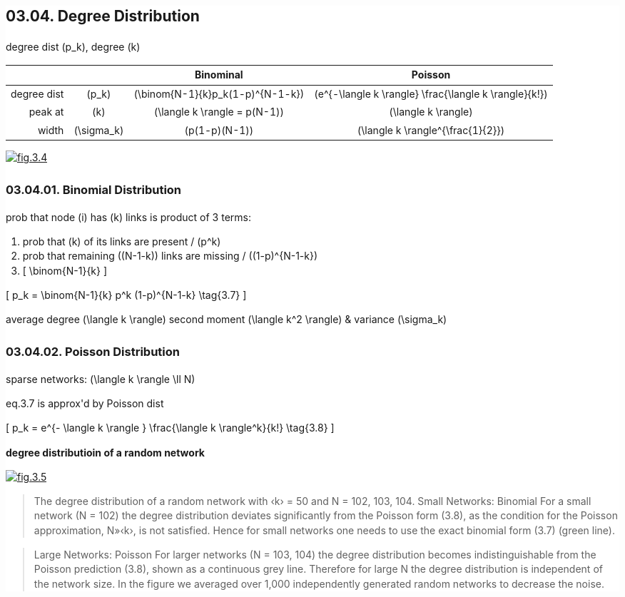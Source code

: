 

## 03.04. Degree Distribution

degree dist \(p_k\), degree \(k\)


|               |               | Binominal                                                 | Poisson |
|--------------:|:-------------:|:---------------------------------------------------------:|:------------------------------------------:|
| degree dist   | \(p_k\)      | \(\binom{N-1}{k}p_k(1-p)^{N-1-k}\)   | \(e^{-\langle k \rangle} \frac{\langle k \rangle}{k!}\) |
| peak at       | \(k\)        | \(\langle k \rangle = p(N-1)\)                        | \(\langle k \rangle\)               |
| width         | \(\sigma_k\) | \(p(1-p)(N-1)\)                                          | \(\langle k \rangle^{\frac{1}{2}}\) |



[![fig.3.4][fig_03_04]][fig_03_04]


### 03.04.01. Binomial Distribution

prob that node \(i\) has \(k\) links is product of 3 terms:

1. prob that \(k\) of its links are present / \(p^k\)
2. prob that remaining (\(N-1-k\)) links are missing / \((1-p)^{N-1-k}\)
3. 
    \[ \binom{N-1}{k} \]

\[ p_k = \binom{N-1}{k} p^k (1-p)^{N-1-k} \tag{3.7} \]

average degree \(\langle k \rangle\)
second moment \(\langle k^2 \rangle\) & variance \(\sigma_k\)


### 03.04.02. Poisson Distribution

sparse networks: \(\langle k \rangle \ll N\)

eq.3.7 is approx'd by Poisson dist

\[ p_k = e^{- \langle k \rangle } \frac{\langle k \rangle^k}{k!} \tag{3.8} \]


**degree distributioin of a random network**

[![fig.3.5][fig_03_05]][fig_03_05]
> The degree distribution of a random network with ‹k› = 50 and N = 102, 103, 104.
> Small Networks: Binomial
> For a small network (N = 102) the degree distribution deviates significantly from the Poisson form (3.8), as the condition for the Poisson approximation, N»‹k›, is not satisfied. Hence for small networks one needs to use the exact binomial form (3.7) (green line).

> Large Networks: Poisson
> For larger networks (N = 103, 104) the degree distribution becomes indistinguishable from the Poisson prediction (3.8), shown as a continuous grey line. Therefore for large N the degree distribution is independent of the network size. In the figure we averaged over 1,000 independently generated random networks to decrease the noise.


[03]: http://networksciencebook.com/chapter/3
[0301]: #0301_introduction
[0302]: #0302_the_random_network_model
[box0301]: #box_0301_defining_random_networks
[box0302]: #box_0302_random_networks_a_brief_history
[0303]: #0303_number_of_links
[box0303]: #box_0303_binomial_distribution_mean_and_variance
[0304]: #0304_degree_distribution
[030401]: #030401_binomial_distribution
[030402]: #030402_poisson_distribution
[0305]: #0305_real_networks_are_not_poisson
[box0304]: #box_0304_why_are_hubs_missing
[0306]: #0306_the_evolution_of_a_random_network
[box0305]: #box_0305_network_evolution_in_graph_theory
[0307]: #0307_real_networks_are_supercritical
[0308]: #0308_small_worlds
[box0306]: #box_0306_19_degrees_of_separation
[box0307]: #box_0307_six_degrees_experimental_confirmation
[box0308]: #box_0308_19_degrees_of_the_www
[0309]: #0309_clustering_coefficient
[box0309]: #box_0309_watts-strogatz_model
[0310]: #0310_summary_real_networks_are_not_random
[0316]: #0316_Advanced_Topic_3E_Fully_Connected_Regime
[1960RényiA_ErdősP]: http://www.leonidzhukov.net/hse/2016/networks/papers/erdos-1959-11.pdf "Erdős, P. and Rényi, A., 1960. On the evolution of random graphs. Publ. Math. Inst. Hung. Acad. Sci, 5(1), pp.17-60."
[1978KochenM_deSolaPoolI]: https://www.sfu.ca/cmns/courses/marontate/2009/801/ClassFolders/jmckinnon/(0)%20Contacts%20and%20influence.pdf "de Sola Pool, I. and Kochen, M., 1978. Contacts and influence. Social networks, 1(1), pp.5-51."
[1999BarabásiAL_JeongH_AlbertR]: http://barabasi.com/f/65.pdf "21"
[1999GilesCL_LawreneceS]: https://homepage.univie.ac.at/juan.gorraiz/Vortrag/21987.pdf "Lawrence, S. and Giles, C.L., 1999. Accessibility of information on the web. Nature, 400(6740), p.107."
[fig_03_03]: http://networksciencebook.com/images/ch-03/figure-3-3.jpg "Fig.3.3 Random Networks are Truly Random"
[fig_03_04]: http://networksciencebook.com/images/ch-03/figure-3-4.jpg "Fig.3.4 Binomial vs. Poisson Degree Distribution"
[fig_03_05]: http://networksciencebook.com/images/ch-03/figure-3-5.jpg "Fig.3.5 Degree Distribution is Independent of the Network Size"
[fig_03_06]: http://networksciencebook.com/images/ch-03/figure-3-6.jpg "Fig.3.6 Degree Distribution of Real Networks "
[fig_03_07]: http://networksciencebook.com/images/ch-03/figure-3-7.jpg "Fig.3.7 Evolution of a Random Network"
[fig_03_08]: http://networksciencebook.com/images/ch-03/figure-3-8.jpg "Fig.3.8 Evolution of a Random Graph "
[fig_03_09]: http://networksciencebook.com/images/ch-03/figure-3-9.jpg "Fig.3.9 Most Real Networks are Supercritical"
[fig_03_10]: http://networksciencebook.com/images/ch-03/figure-3-10.jpg "Fig.3.10 Six Deegree of Separation"
[fig_03_11]: http://networksciencebook.com/images/ch-03/figure-3-11.jpg "Fig.3.11 Why are Small Worlds Surprising?"
[fig_03_12]: http://networksciencebook.com/images/ch-03/figure-3-12.jpg "Fig.3.12 Six Degrees? From Milgram to Facebook"
[fig_box_3_8]: http://networksciencebook.com/images/ch-03/figure-box-3-8.jpg "19 Degrees of the WWW"
[fig_03_13]: http://networksciencebook.com/images/ch-03/figure-3-13.jpg "Fig.3.13 Clustering in Real Networks"
[fig_03_14]: http://networksciencebook.com/images/ch-03/figure-3-14.jpg "Fig.3.14 The Watts-Strogatz Model"
[video_03_02]: http://networksciencebook.com/images/ch-03/video-3-2.m4v "Video.3.2 Evolution of a Random Network"
[G(N,L)]: https://latex.codecogs.com/gif.latex?G(N,L)
[N]: https://latex.codecogs.com/gif.latex?N
[L]: https://latex.codecogs.com/gif.latex?L
[\langle&space;k\rangle=\frac{2L}{N}]: https://latex.codecogs.com/gif.latex?\langle&space;k\rangle=\frac{2L}{N}
[G(N,p)]: https://latex.codecogs.com/gif.latex?G(N,p)
[p]: https://latex.codecogs.com/gif.latex?p
[\frac{N(N-1)}{2}]: https://latex.codecogs.com/gif.latex?\frac{N(N-1)}{2}
[p^L]: https://latex.codecogs.com/gif.latex?p^L
[\frac{N(N-1)}{2}]: https://latex.codecogs.com/gif.latex?\frac{N(N-1)}{2}
[(1-p)^{\frac{N(N-1)}{2}-L}]: https://latex.codecogs.com/gif.latex?(1-p)^{\frac{N(N-1)}{2}-L}
[\binom{\frac{N(N-1)}{2}}{L}]: https://latex.codecogs.com/gif.latex?\binom{\frac{N(N-1)}{2}}{L} "eq.3.0"
[p_L=\binom{\frac{N(N-1)}{2}}{L}p^L(1-p)^{\frac{N(N-1)}{2}-L}]: https://latex.codecogs.com/gif.latex?p_L=\binom{\frac{N(N-1)}{2}}{L}p^L(1-p)^{\frac{N(N-1)}{2}-L} "eq.3.1"
[\langle&space;L\rangle=\sum_{L=0}^{\frac{N(N-1)}{2}}LP_L=p\frac{N(N-1)}{2}]: https://latex.codecogs.com/gif.latex?\langle&space;L\rangle=\sum_{L=0}^{\frac{N(N-1)}{2}}LP_L=p\frac{N(N-1)}{2} "eq.3.2"
[L_{max}=\frac{N(N-1)}{2}]: https://latex.codecogs.com/gif.latex?L_{max}=\frac{N(N-1)}{2}
[\langle&space;k\rangle=\frac{2\langle&space;L\rangle}{N}=p(N-1)]: https://latex.codecogs.com/gif.latex?\langle&space;k\rangle=\frac{2\langle&space;L\rangle}{N}=p(N-1) "eq.3.3"
[\langle&space;k\rangle=0]: https://latex.codecogs.com/gif.latex?\langle&space;k\rangle=0
[\langle&space;k\rangle=N-1]: https://latex.codecogs.com/gif.latex?\langle&space;k\rangle=N-1
[p=\frac{1}{6}]: https://latex.codecogs.com/gif.latex?p=\frac{1}{6}
[N=12]: https://latex.codecogs.com/gif.latex?N=12
[L=10,&space;18,&space;8]: https://latex.codecogs.com/gif.latex?L=10,&space;18,&space;8
[p=.03]: https://latex.codecogs.com/gif.latex?p=.03
[N=100]: https://latex.codecogs.com/gif.latex?N=100
[p_x=\binom{N}{x}p^x(1-p)^{N-x}]: https://latex.codecogs.com/gif.latex?p_x=\binom{N}{x}p^x(1-p)^{N-x}
[\langle&space;x\rangle=\sum_{x=0}^Nxp_x=Np]: https://latex.codecogs.com/gif.latex?\langle&space;x\rangle=\sum_{x=0}^Nxp_x=Np "eq.3.4"
[\langle&space;x^2\rangle=\sum_{x=0}^Nx^2p_x=p(1-p)N+p^2&space;N^2]: https://latex.codecogs.com/gif.latex?\langle&space;x^2\rangle=\sum_{x=0}^Nx^2p_x=p(1-p)N+p^2&space;N^2 "eq.3.5"
[\sigma_x=\big(\langle&space;x^2\rangle-\langle&space;x\rangle^2\big)^{\frac{1}{2}}=\Big(p(1-p)N\Big)^{\frac{1}{2}}]: https://latex.codecogs.com/gif.latex?\sigma_x=\big(\langle&space;x^2\rangle-\langle&space;x\rangle^2\big)^{\frac{1}{2}}=\Big(p(1-p)N\Big)^{\frac{1}{2}} "eq.3.6"
[p_k]: https://latex.codecogs.com/gif.latex?p_k
[k]: https://latex.codecogs.com/gif.latex?k
[\binom{N-1}{k}p_k(1-p)^{N-1-k}]: https://latex.codecogs.com/gif.latex?\binom{N-1}{k}p_k(1-p)^{N-1-k}
[e^{-\langle&space;k\rangle}\frac{\langle&space;k\rangle}{k!}]: https://latex.codecogs.com/gif.latex?e^{-\langle&space;k\rangle}\frac{\langle&space;k\rangle}{k!}
[\langle&space;k\rangle=p(N-1)]: https://latex.codecogs.com/gif.latex?\langle&space;k\rangle=p(N-1)
[\langle&space;k\rangle]: https://latex.codecogs.com/gif.latex?\langle&space;k\rangle
[\sigma_k]: https://latex.codecogs.com/gif.latex?\sigma_k
[p(1-p)(N-1)]: https://latex.codecogs.com/gif.latex?p(1-p)(N-1)
[\langle&space;k\rangle^{\frac{1}{2}}]: https://latex.codecogs.com/gif.latex?\langle&space;k\rangle^{\frac{1}{2}}
[i]: https://latex.codecogs.com/gif.latex?i
[p^k]: https://latex.codecogs.com/gif.latex?p^k
[N-1-k]: https://latex.codecogs.com/gif.latex?N-1-k
[(1-p)^{N-1-k}]: https://latex.codecogs.com/gif.latex?(1-p)^{N-1-k}
[\binom{N-1}{k}]: https://latex.codecogs.com/gif.latex?\binom{N-1}{k}
[p_k=\binom{N-1}{k}p^k(1-p)^{N-1-k}]: https://latex.codecogs.com/gif.latex?p_k=\binom{N-1}{k}p^k(1-p)^{N-1-k} "eq.3.7"
[\langle&space;k^2\rangle]: https://latex.codecogs.com/gif.latex?\langle&space;k^2\rangle
[\langle&space;k\rangle\ll&space;N]: https://latex.codecogs.com/gif.latex?\langle&space;k\rangle\ll&space;N
[p_k=e^{-\langle&space;k\rangle}\frac{\langle&space;k\rangle^k}{k!}]: https://latex.codecogs.com/gif.latex?p_k=e^{-\langle&space;k\rangle}\frac{\langle&space;k\rangle^k}{k!} "eq.3.8"
[\langle&space;k\rangle\approx1000]: https://latex.codecogs.com/gif.latex?\langle&space;k\rangle\approx1000
[N\approx&space;7\times10^9]: https://latex.codecogs.com/gif.latex?N\approx&space;7\times10^9
[k_{\text{max}}=1185]: https://latex.codecogs.com/gif.latex?k_{\text{max}}=1185
[k_{\text{min}}=816]: https://latex.codecogs.com/gif.latex?k_{\text{min}}=816
[\sigma_k=\langle&space;k\rangle^{\frac{1}{2}}]: https://latex.codecogs.com/gif.latex?\sigma_k=\langle&space;k\rangle^{\frac{1}{2}}
[\langle&space;k\rangle=1000]: https://latex.codecogs.com/gif.latex?\langle&space;k\rangle=1000
[\sigma_k=31.62]: https://latex.codecogs.com/gif.latex?\sigma_k=31.62
[\langle&space;k\rangle\pm\sigma_k]: https://latex.codecogs.com/gif.latex?\langle&space;k\rangle\pm\sigma_k
[\frac{1}{k!}]: https://latex.codecogs.com/gif.latex?\frac{1}{k!}
[k!\sim\sqrt{2\pi&space;k}\bigg(\frac{k}{e}\bigg)^k]: https://latex.codecogs.com/gif.latex?k!\sim\sqrt{2\pi&space;k}\bigg(\frac{k}{e}\bigg)^k
[p_k=\frac{e^{-\langle&space;k\rangle}}{\sqrt{2\pi&space;k}}\bigg(\frac{e\langle&space;k\rangle}{k}\bigg)^k]: https://latex.codecogs.com/gif.latex?p_k=\frac{e^{-\langle&space;k\rangle}}{\sqrt{2\pi&space;k}}\bigg(\frac{e\langle&space;k\rangle}{k}\bigg)^k "eq.3.9"
[k>e\langle&space;k\rangle]: https://latex.codecogs.com/gif.latex?k>e\langle&space;k\rangle "\(k>e\langle&space;k\rangle\)"
[N_G]: https://latex.codecogs.com/gif.latex?N_G "N_G"
[p=0]: https://latex.codecogs.com/gif.latex?p=0 "p=0"
[\langle&space;k\rangle=0]: https://latex.codecogs.com/gif.latex?\langle&space;k\rangle=0 "\langle&space;k\rangle=0"
[N_G=1]: https://latex.codecogs.com/gif.latex?N_G=1 "N_G=1"
[\frac{N_G}{N}\rightarrow0]: https://latex.codecogs.com/gif.latex?\frac{N_G}{N}\rightarrow0 "\frac{N_G}{N}\rightarrow0"
[p=1]: https://latex.codecogs.com/gif.latex?p=1 "p=1"
[\langle&space;k\rangle=N-1]: https://latex.codecogs.com/gif.latex?\langle&space;k\rangle=N-1 "\langle&space;k\rangle=N-1"
[N_G=N]: https://latex.codecogs.com/gif.latex?N_G=N "N_G=N"
[\frac{N_G}{N}=1]: https://latex.codecogs.com/gif.latex?\frac{N_G}{N}=1 "\frac{N_G}{N}=1"
[\langle&space;k\rangle=1]: https://latex.codecogs.com/gif.latex?\langle&space;k\rangle=1 "eq.3.10"
[0]: https://latex.codecogs.com/gif.latex?0
[N-1]: https://latex.codecogs.com/gif.latex?N-1
[p_c=\frac{1}{N-1}\approx\frac{1}{N}]: https://latex.codecogs.com/gif.latex?p_c=\frac{1}{N-1}\approx\frac{1}{N} "eq.3.11"
[0<\langle&space;k\rangle<1]: https://latex.codecogs.com/gif.latex?0<\langle&space;k\rangle<1 "0<\langle&space;k\rangle<1"
[p<\frac{1}{N}]: https://latex.codecogs.com/gif.latex?p<\frac{1}{N} "p<\frac{1}{N}"
[\langle&space;k\rangle<1]: https://latex.codecogs.com/gif.latex?\langle&space;k\rangle<1 "\langle&space;k\rangle<1"
[N_G\sim\ln{N}]: https://latex.codecogs.com/gif.latex?N_G\sim\ln{N} "N_G\sim\ln{N}"
[\frac{N_G}{N}\simeq\frac{\ln{N}}{N}\rightarrow0]: https://latex.codecogs.com/gif.latex?\frac{N_G}{N}\simeq\frac{\ln{N}}{N}\rightarrow0 "\frac{N_G}{N}\simeq\frac{\ln{N}}{N}\rightarrow0"
[N\rightarrow\infty]: https://latex.codecogs.com/gif.latex?N\rightarrow\infty "N\rightarrow\infty"
[\langle&space;k\rangle=1]: https://latex.codecogs.com/gif.latex?\langle&space;k\rangle=1 "\langle&space;k\rangle=1"
[p=\frac{1}{N}]: https://latex.codecogs.com/gif.latex?p=\frac{1}{N}
[N_G\sim&space;N^{\frac{2}{3}}]: https://latex.codecogs.com/gif.latex?N_G\sim&space;N^{\frac{2}{3}} "N_G\sim&space;N^{\frac{2}{3}}"
[\frac{N_G}{N}\sim&space;N^{-\frac{1}{3}}]: https://latex.codecogs.com/gif.latex?\frac{N_G}{N}\sim&space;N^{-\frac{1}{3}} "\frac{N_G}{N}\sim&space;N^{-\frac{1}{3}}"
[N\rightarrow\infty]: https://latex.codecogs.com/gif.latex?N\rightarrow\infty "N\rightarrow\infty"
[N=7\times10^9]: https://latex.codecogs.com/gif.latex?N=7\times10^9 "N=7\times10^9"
[N_G\simeq\ln{N}=\ln{(7\times10^9)}\simeq22.7]: https://latex.codecogs.com/gif.latex?N_G\simeq\ln{N}=\ln{(7\times10^9)}\simeq22.7 "N_G\simeq\ln{N}=\ln{(7\times10^9)}\simeq22.7"
[N_G\sim&space;N^{\frac{2}{3}}=(7\times10^9)^{\frac{2}{3}}\simeq3\times10^6]: https://latex.codecogs.com/gif.latex?N_G\sim&space;N^{\frac{2}{3}}=(7\times10^9)^{\frac{2}{3}}\simeq3\times10^6 "N_G\sim&space;N^{\frac{2}{3}}=(7\times10^9)^{\frac{2}{3}}\simeq3\times10^6"
[\langle&space;k\rangle>1]: https://latex.codecogs.com/gif.latex?\langle&space;k\rangle>1 "\langle&space;k\rangle>1"
[p>\frac{1}{N}]: https://latex.codecogs.com/gif.latex?p>\frac{1}{N} "p>\frac{1}{N}"
[\frac{N_G}{N}\sim\langle&space;k\rangle-1]: https://latex.codecogs.com/gif.latex?\frac{N_G}{N}\sim\langle&space;k\rangle-1 "eq.3.12"
[N_G\sim(p-p_c)N]: https://latex.codecogs.com/gif.latex?N_G\sim(p-p_c)N "eq.3.13"
[p_c]: https://latex.codecogs.com/gif.latex?p_c "p_c"
[\langle&space;k\rangle>\ln{N}]: https://latex.codecogs.com/gif.latex?\langle&space;k\rangle>\ln{N} "\langle&space;k\rangle>\ln{N}"
[p>\frac{\ln{N}}{N}]: https://latex.codecogs.com/gif.latex?p>\frac{\ln{N}}{N} "p>\frac{\ln{N}}{N}"
[N_G\simeq&space;N]: https://latex.codecogs.com/gif.latex?N_G\simeq&space;N "N_G\simeq&space;N"
[\langle&space;k\rangle=\ln{N}]: https://latex.codecogs.com/gif.latex?\langle&space;k\rangle=\ln{N} "eq.3.14"
[\frac{\ln{N}}{N}\rightarrow0]: https://latex.codecogs.com/gif.latex?\frac{\ln{N}}{N}\rightarrow0 "\frac{\ln{N}}{N}\rightarrow0"
[p(N)]: https://latex.codecogs.com/gif.latex?p(N) "p(N)"
[N^z]: https://latex.codecogs.com/gif.latex?N^z "N^z"
[z]: https://latex.codecogs.com/gif.latex?z "z"
[-\infty,0]: https://latex.codecogs.com/gif.latex?[-\infty,0] "[-\infty,0]"
[\ln{N}]: https://latex.codecogs.com/gif.latex?\ln{N} "\ln{N}"
[d=1]: https://latex.codecogs.com/gif.latex?d=1 "d=1"
[\langle&space;k\rangle^2]: https://latex.codecogs.com/gif.latex?\langle&space;k\rangle^2 "\langle&space;k\rangle^2"
[d=2]: https://latex.codecogs.com/gif.latex?d=2 "d=2"
[\langle&space;k\rangle^3]: https://latex.codecogs.com/gif.latex?\langle&space;k\rangle^3 "\langle&space;k\rangle^3"
[d=3]: https://latex.codecogs.com/gif.latex?d=3 "d=3"
[\langle&space;k\rangle^d]: https://latex.codecogs.com/gif.latex?\langle&space;k\rangle^d "\langle&space;k\rangle^d"
[d]: https://latex.codecogs.com/gif.latex?d "d"
[N(d)\approx1+\langle&space;k\rangle+\langle&space;k\rangle^2+\cdots+\langle&space;k\rangle^d=\frac{\langle&space;k\rangle^{d+1}-1}{\langle&space;k\rangle-1}]: https://latex.codecogs.com/gif.latex?N(d)\approx1+\langle&space;k\rangle+\langle&space;k\rangle^2+\cdots+\langle&space;k\rangle^d=\frac{\langle&space;k\rangle^{d+1}-1}{\langle&space;k\rangle-1} "eq.3.15"
[d_{max}]: https://latex.codecogs.com/gif.latex?d_{max} "d_{max}"
[N(d_{max})\approx&space;N]: https://latex.codecogs.com/gif.latex?N(d_{max})\approx&space;N "eq.3.16"
[\langle&space;k\rangle\gg1]: https://latex.codecogs.com/gif.latex?\langle&space;k\rangle\gg1 "\langle&space;k\rangle\gg1"
[\langle&space;k\rangle^{d_{max}}\approx&space;N]: https://latex.codecogs.com/gif.latex?\langle&space;k\rangle^{d_{max}}\approx&space;N "eq.3.17"
[d_{max}\approx\frac{\ln{N}}{\ln{k}}]: https://latex.codecogs.com/gif.latex?d_{max}\approx\frac{\ln{N}}{\ln{k}} "eq.3.18"
[\langle&space;d\rangle]: https://latex.codecogs.com/gif.latex?\langle&space;d\rangle "\langle&space;d\rangle"
[\langle&space;d\rangle\approx\frac{\ln{N}}{\ln{\langle&space;k\rangle}}]: https://latex.codecogs.com/gif.latex?\langle&space;d\rangle\approx\frac{\ln{N}}{\ln{\langle&space;k\rangle}} "eq.3.19"
[\ln{N}\ll&space;N]: https://latex.codecogs.com/gif.latex?\ln{N}\ll&space;N "\ln{N}\ll&space;N"
[\frac{1}{\ln{\langle&space;k\rangle}}]: https://latex.codecogs.com/gif.latex?\frac{1}{\ln{\langle&space;k\rangle}} "\frac{1}{\ln{\langle&space;k\rangle}}"
[d_{max}\sim\langle&space;d\rangle\sim&space;N]: https://latex.codecogs.com/gif.latex?d_{max}\sim\langle&space;d\rangle\sim&space;N "d_{max}\sim\langle&space;d\rangle\sim&space;N"
[d_{max}\sim\langle&space;d\rangle\sim&space;N^{\frac{1}{2}}]: https://latex.codecogs.com/gif.latex?d_{max}\sim\langle&space;d\rangle\sim&space;N^{\frac{1}{2}} "d_{max}\sim\langle&space;d\rangle\sim&space;N^{\frac{1}{2}}"
[d_{max}\sim\langle&space;d\rangle\sim&space;N^{\frac{1}{3}}]: https://latex.codecogs.com/gif.latex?d_{max}\sim\langle&space;d\rangle\sim&space;N^{\frac{1}{3}} "d_{max}\sim\langle&space;d\rangle\sim&space;N^{\frac{1}{3}}"
[d_{max}\sim\langle&space;d\rangle\sim&space;N^{\frac{1}{d}}]: https://latex.codecogs.com/gif.latex?d_{max}\sim\langle&space;d\rangle\sim&space;N^{\frac{1}{d}} "d_{max}\sim\langle&space;d\rangle\sim&space;N^{\frac{1}{d}}"
[N\approx7\times10^9]: https://latex.codecogs.com/gif.latex?N\approx7\times10^9 "N\approx7\times10^9"
[\langle&space;k\rangle\approx10^3]: https://latex.codecogs.com/gif.latex?\langle&space;k\rangle\approx10^3 "\langle&space;k\rangle\approx10^3"
[\langle&space;d\rangle\approx\frac{\ln{7\times10^9}}{\ln{10^3}}=3.28]: https://latex.codecogs.com/gif.latex?\langle&space;d\rangle\approx\frac{\ln{7\times10^9}}{\ln{10^3}}=3.28 "\langle&space;d\rangle\approx\frac{\ln{7\times10^9}}{\ln{10^3}}=3.28"
[\langle&space;d\rangle\approx0.35+0.89\ln{N}]: https://latex.codecogs.com/gif.latex?\langle&space;d\rangle\approx0.35+0.89\ln{N} "\langle&space;d\rangle\approx0.35+0.89\ln{N}"
[\langle&space;d\rangle\approx18.69]: https://latex.codecogs.com/gif.latex?\langle&space;d\rangle\approx18.69 "\langle&space;d\rangle\approx18.69"
[\frac{\ln{N}}{\ln{\langle&space;k\rangle}}]: https://latex.codecogs.com/gif.latex?\frac{\ln{N}}{\ln{\langle&space;k\rangle}} "\frac{\ln{N}}{\ln{\langle&space;k\rangle}}"
[C_i]: https://latex.codecogs.com/gif.latex?C_i "C_i"
[L_i]: https://latex.codecogs.com/gif.latex?L_i "L_i"
[\langle&space;L_i\rangle=p\frac{k_i(k_i-1)}{2}]: https://latex.codecogs.com/gif.latex?\langle&space;L_i\rangle=p\frac{k_i(k_i-1)}{2} "eq.3.20"
[C_i=\frac{2\langle&space;L_i\rangle}{k_i(k_i-1)}=p=\frac{\langle&space;k\rangle}{N}]: https://latex.codecogs.com/gif.latex?C_i=\frac{2\langle&space;L_i\rangle}{k_i(k_i-1)}=p=\frac{\langle&space;k\rangle}{N} "eq.3.21"
[\frac{\langle&space;C\rangle}{\langle&space;k\rangle}]: https://latex.codecogs.com/gif.latex?\frac{\langle&space;C\rangle}{\langle&space;k\rangle} "\frac{\langle&space;C\rangle}{\langle&space;k\rangle}"
[N^{-1}]: https://latex.codecogs.com/gif.latex?N^{-1} "N^{-1}"
[(1-p)^{N_G}\approx(1-p)^N]: https://latex.codecogs.com/gif.latex?(1-p)^{N_G}\approx(1-p)^N "(1-p)^{N_G}\approx(1-p)^N"
[N_G\simeq&space;N]: https://latex.codecogs.com/gif.latex?N_G\simeq&space;N "N_G\simeq&space;N"
[I_N=N(1-p)^N=N\Big(1-\frac{N\cdot&space;p}{N}\Big)^N\approx&space;Ne^{-Np}]: https://latex.codecogs.com/gif.latex?I_N=N(1-p)^N=N\Big(1-\frac{N\cdot&space;p}{N}\Big)^N\approx&space;Ne^{-Np} "eq.3.40"
[(1-\frac{x}{n})^n\approx&space;e^{-x}]: https://latex.codecogs.com/gif.latex?(1-\frac{x}{n})^n\approx&space;e^{-x} "(1-\frac{x}{n})^n\approx&space;e^{-x}"
[I_N=1]: https://latex.codecogs.com/gif.latex?I_N=1 "I_N=1"
[Ne^{-Np}=1]: https://latex.codecogs.com/gif.latex?Ne^{-Np}=1 "Ne^{-Np}=1"
[p=\frac{\ln{N}}{N}]: https://latex.codecogs.com/gif.latex?p=\frac{\ln{N}}{N} "p=\frac{\ln{N}}{N}"